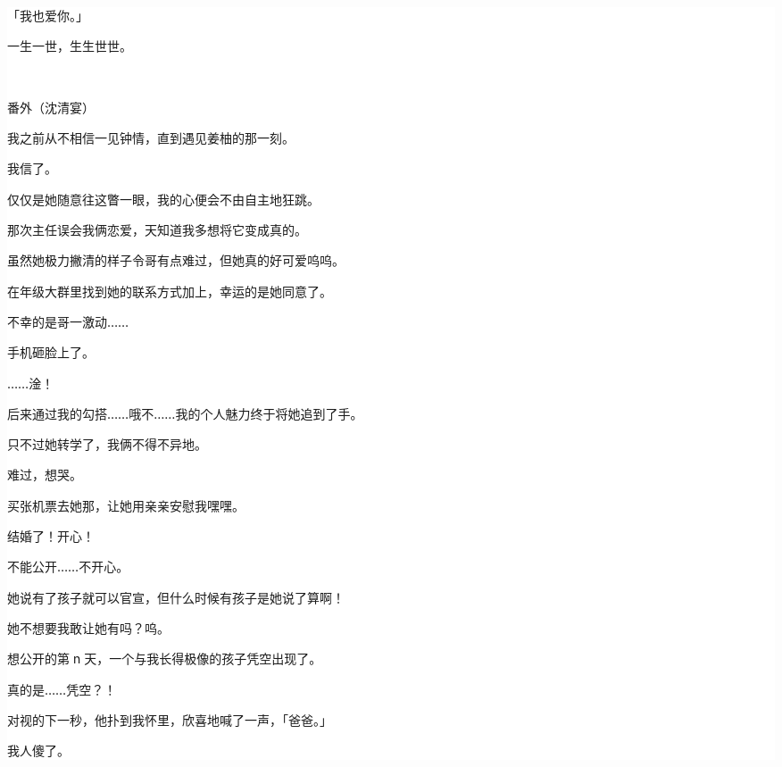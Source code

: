 
「我也爱你。」


一生一世，生生世世。


 


番外（沈清宴）


我之前从不相信一见钟情，直到遇见姜柚的那一刻。


我信了。


仅仅是她随意往这瞥一眼，我的心便会不由自主地狂跳。


那次主任误会我俩恋爱，天知道我多想将它变成真的。


虽然她极力撇清的样子令哥有点难过，但她真的好可爱呜呜。


在年级大群里找到她的联系方式加上，幸运的是她同意了。


不幸的是哥一激动……


手机砸脸上了。


……淦！


后来通过我的勾搭……哦不……我的个人魅力终于将她追到了手。


只不过她转学了，我俩不得不异地。


难过，想哭。


买张机票去她那，让她用亲亲安慰我嘿嘿。


结婚了！开心！


不能公开……不开心。


她说有了孩子就可以官宣，但什么时候有孩子是她说了算啊！


她不想要我敢让她有吗？呜。


想公开的第 n 天，一个与我长得极像的孩子凭空出现了。


真的是……凭空？！


对视的下一秒，他扑到我怀里，欣喜地喊了一声，「爸爸。」


我人傻了。
